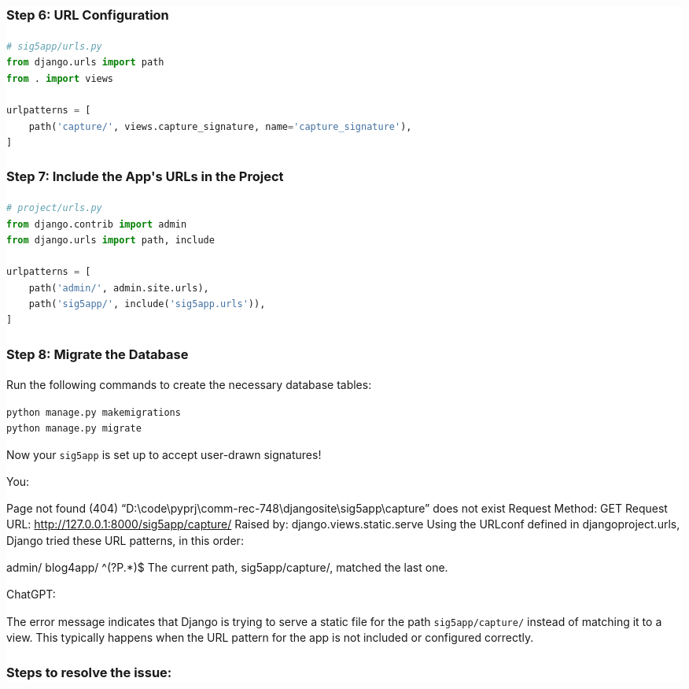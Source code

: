 ### Step 6: URL Configuration 


```python
# sig5app/urls.py
from django.urls import path
from . import views

urlpatterns = [
    path('capture/', views.capture_signature, name='capture_signature'),
]
```

### Step 7: Include the App's URLs in the Project 


```python
# project/urls.py
from django.contrib import admin
from django.urls import path, include

urlpatterns = [
    path('admin/', admin.site.urls),
    path('sig5app/', include('sig5app.urls')),
]
```

### Step 8: Migrate the Database 

Run the following commands to create the necessary database tables:


```bash
python manage.py makemigrations
python manage.py migrate
```
Now your `sig5app` is set up to accept user-drawn signatures!

You: 

Page not found (404)
“D:\code\pyprj\comm-rec-748\djangosite\sig5app\capture” does not exist
Request Method:	GET
Request URL:	http://127.0.0.1:8000/sig5app/capture/
Raised by:	django.views.static.serve
Using the URLconf defined in djangoproject.urls, Django tried these URL patterns, in this order:

admin/
blog4app/
^(?P<path>.*)$
The current path, sig5app/capture/, matched the last one.

ChatGPT: 

The error message indicates that Django is trying to serve a static file for the path `sig5app/capture/` instead of matching it to a view. This typically happens when the URL pattern for the app is not included or configured correctly.
### Steps to resolve the issue: 
 